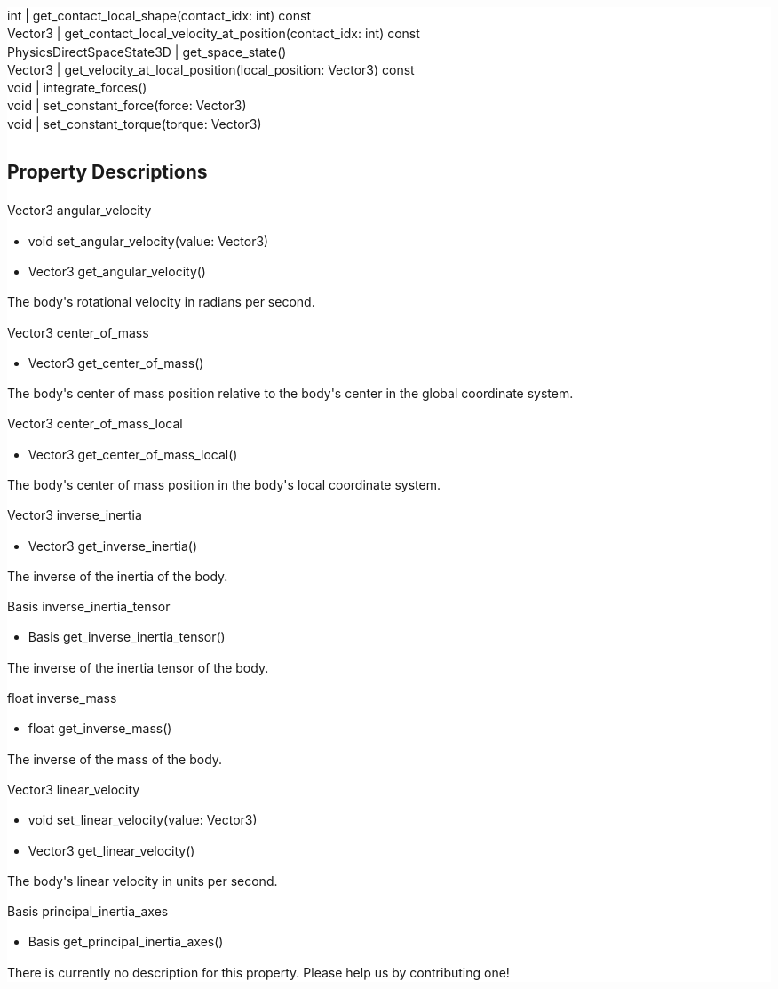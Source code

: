 int | get_contact_local_shape(contact_idx: int) const  
Vector3 | get_contact_local_velocity_at_position(contact_idx: int) const  
PhysicsDirectSpaceState3D | get_space_state()  
Vector3 | get_velocity_at_local_position(local_position: Vector3) const  
void | integrate_forces()  
void | set_constant_force(force: Vector3)  
void | set_constant_torque(torque: Vector3)  
  
## Property Descriptions

Vector3 angular_velocity

  * void set_angular_velocity(value: Vector3)

  * Vector3 get_angular_velocity()

The body's rotational velocity in radians per second.

Vector3 center_of_mass

  * Vector3 get_center_of_mass()

The body's center of mass position relative to the body's center in the global
coordinate system.

Vector3 center_of_mass_local

  * Vector3 get_center_of_mass_local()

The body's center of mass position in the body's local coordinate system.

Vector3 inverse_inertia

  * Vector3 get_inverse_inertia()

The inverse of the inertia of the body.

Basis inverse_inertia_tensor

  * Basis get_inverse_inertia_tensor()

The inverse of the inertia tensor of the body.

float inverse_mass

  * float get_inverse_mass()

The inverse of the mass of the body.

Vector3 linear_velocity

  * void set_linear_velocity(value: Vector3)

  * Vector3 get_linear_velocity()

The body's linear velocity in units per second.

Basis principal_inertia_axes

  * Basis get_principal_inertia_axes()

There is currently no description for this property. Please help us by
contributing one!

